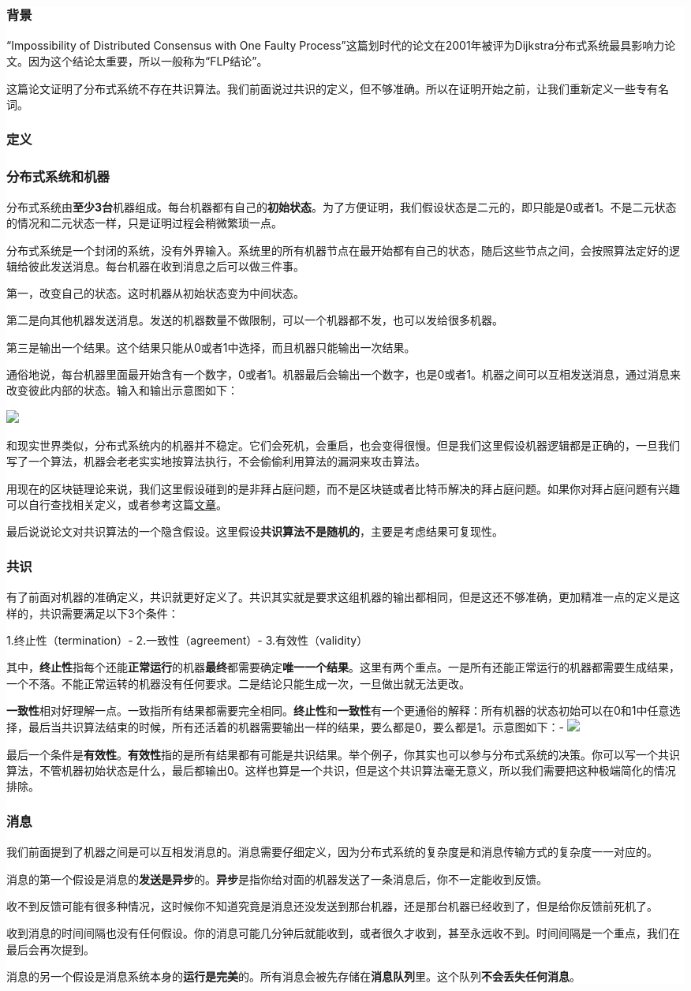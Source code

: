 ### 背景

“Impossibility of Distributed Consensus with One Faulty Process”这篇划时代的论文在2001年被评为Dijkstra分布式系统最具影响力论文。因为这个结论太重要，所以一般称为“FLP结论”。

这篇论文证明了分布式系统不存在共识算法。我们前面说过共识的定义，但不够准确。所以在证明开始之前，让我们重新定义一些专有名词。

### 定义

### 分布式系统和机器

分布式系统由**至少3台**机器组成。每台机器都有自己的**初始状态**。为了方便证明，我们假设状态是二元的，即只能是0或者1。不是二元状态的情况和二元状态一样，只是证明过程会稍微繁琐一点。

分布式系统是一个封闭的系统，没有外界输入。系统里的所有机器节点在最开始都有自己的状态，随后这些节点之间，会按照算法定好的逻辑给彼此发送消息。每台机器在收到消息之后可以做三件事。

第一，改变自己的状态。这时机器从初始状态变为中间状态。

第二是向其他机器发送消息。发送的机器数量不做限制，可以一个机器都不发，也可以发给很多机器。

第三是输出一个结果。这个结果只能从0或者1中选择，而且机器只能输出一次结果。

通俗地说，每台机器里面最开始含有一个数字，0或者1。机器最后会输出一个数字，也是0或者1。机器之间可以互相发送消息，通过消息来改变彼此内部的状态。输入和输出示意图如下：

![](https://learn.lianglianglee.com/%e4%b8%93%e6%a0%8f/%e5%88%86%e5%b8%83%e5%bc%8f%e9%87%91%e8%9e%8d%e6%9e%b6%e6%9e%84%e8%af%be/assets/198824b25b0f4a56892a083d3f8e63d5.jpg)

和现实世界类似，分布式系统内的机器并不稳定。它们会死机，会重启，也会变得很慢。但是我们这里假设机器逻辑都是正确的，一旦我们写了一个算法，机器会老老实实地按算法执行，不会偷偷利用算法的漏洞来攻击算法。

用现在的区块链理论来说，我们这里假设碰到的是非拜占庭问题，而不是区块链或者比特币解决的拜占庭问题。如果你对拜占庭问题有兴趣可以自行查找相关定义，或者参考这篇[文章](https://time.geekbang.org/column/article/195662)。

最后说说论文对共识算法的一个隐含假设。这里假设**共识算法不是随机的**，主要是考虑结果可复现性。

### 共识

有了前面对机器的准确定义，共识就更好定义了。共识其实就是要求这组机器的输出都相同，但是这还不够准确，更加精准一点的定义是这样的，共识需要满足以下3个条件：

1.终止性（termination）- 2.一致性（agreement）- 3.有效性（validity）

其中，**终止性**指每个还能**正常运行**的机器**最终**都需要确定**唯一一个结果**。这里有两个重点。一是所有还能正常运行的机器都需要生成结果，一个不落。不能正常运转的机器没有任何要求。二是结论只能生成一次，一旦做出就无法更改。

**一致性**相对好理解一点。一致指所有结果都需要完全相同。**终止性**和**一致性**有一个更通俗的解释：所有机器的状态初始可以在0和1中任意选择，最后当共识算法结束的时候，所有还活着的机器需要输出一样的结果，要么都是0，要么都是1。示意图如下：- ![](https://learn.lianglianglee.com/%e4%b8%93%e6%a0%8f/%e5%88%86%e5%b8%83%e5%bc%8f%e9%87%91%e8%9e%8d%e6%9e%b6%e6%9e%84%e8%af%be/assets/db5d6f48b1fa42d49fbc79581a73cd19.jpg)

最后一个条件是**有效性**。**有效性**指的是所有结果都有可能是共识结果。举个例子，你其实也可以参与分布式系统的决策。你可以写一个共识算法，不管机器初始状态是什么，最后都输出0。这样也算是一个共识，但是这个共识算法毫无意义，所以我们需要把这种极端简化的情况排除。

### 消息

我们前面提到了机器之间是可以互相发消息的。消息需要仔细定义，因为分布式系统的复杂度是和消息传输方式的复杂度一一对应的。

消息的第一个假设是消息的**发送是异步**的。**异步**是指你给对面的机器发送了一条消息后，你不一定能收到反馈。

收不到反馈可能有很多种情况，这时候你不知道究竟是消息还没发送到那台机器，还是那台机器已经收到了，但是给你反馈前死机了。

收到消息的时间间隔也没有任何假设。你的消息可能几分钟后就能收到，或者很久才收到，甚至永远收不到。时间间隔是一个重点，我们在最后会再次提到。

消息的另一个假设是消息系统本身的**运行是完美**的。所有消息会被先存储在**消息队列**里。这个队列**不会丢失任何消息**。
